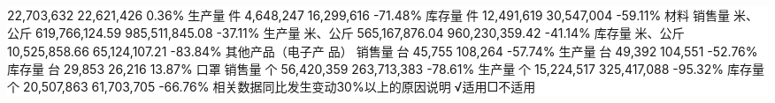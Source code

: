 22,703,632
22,621,426
0.36%
生产量
件
4,648,247
16,299,616
-71.48%
库存量
件
12,491,619
30,547,004
-59.11%
材料
销售量
米、公斤
619,766,124.59
985,511,845.08
-37.11%
生产量
米、公斤
565,167,876.04
960,230,359.42
-41.14%
库存量
米、公斤
10,525,858.66
65,124,107.21
-83.84%
其他产品（电子产
品）
销售量
台
45,755
108,264
-57.74%
生产量
台
49,392
104,551
-52.76%
库存量
台
29,853
26,216
13.87%
口罩
销售量
个
56,420,359
263,713,383
-78.61%
生产量
个
15,224,517
325,417,088
-95.32%
库存量
个
20,507,863
61,703,705
-66.76%
相关数据同比发生变动30%以上的原因说明
√适用□不适用